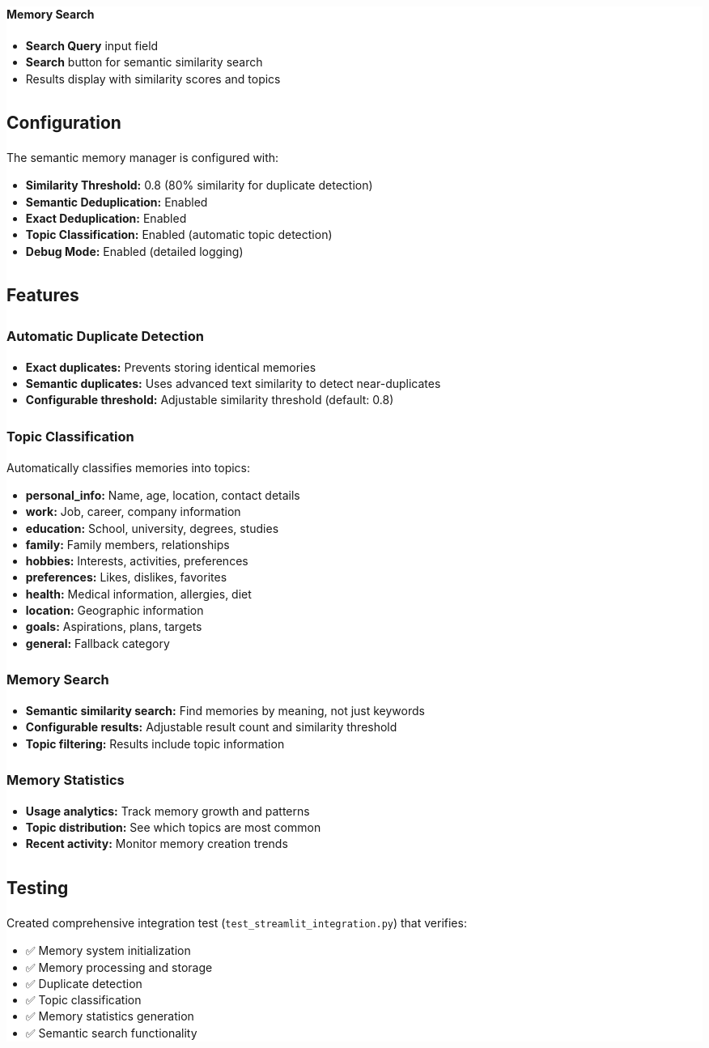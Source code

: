 #### Memory Search
- **Search Query** input field
- **Search** button for semantic similarity search
- Results display with similarity scores and topics

## Configuration

The semantic memory manager is configured with:
- **Similarity Threshold:** 0.8 (80% similarity for duplicate detection)
- **Semantic Deduplication:** Enabled
- **Exact Deduplication:** Enabled  
- **Topic Classification:** Enabled (automatic topic detection)
- **Debug Mode:** Enabled (detailed logging)

## Features

### Automatic Duplicate Detection
- **Exact duplicates:** Prevents storing identical memories
- **Semantic duplicates:** Uses advanced text similarity to detect near-duplicates
- **Configurable threshold:** Adjustable similarity threshold (default: 0.8)

### Topic Classification
Automatically classifies memories into topics:
- **personal_info:** Name, age, location, contact details
- **work:** Job, career, company information
- **education:** School, university, degrees, studies
- **family:** Family members, relationships
- **hobbies:** Interests, activities, preferences
- **preferences:** Likes, dislikes, favorites
- **health:** Medical information, allergies, diet
- **location:** Geographic information
- **goals:** Aspirations, plans, targets
- **general:** Fallback category

### Memory Search
- **Semantic similarity search:** Find memories by meaning, not just keywords
- **Configurable results:** Adjustable result count and similarity threshold
- **Topic filtering:** Results include topic information

### Memory Statistics
- **Usage analytics:** Track memory growth and patterns
- **Topic distribution:** See which topics are most common
- **Recent activity:** Monitor memory creation trends

## Testing

Created comprehensive integration test (`test_streamlit_integration.py`) that verifies:
- ✅ Memory system initialization
- ✅ Memory processing and storage
- ✅ Duplicate detection
- ✅ Topic classification
- ✅ Memory statistics generation
- ✅ Semantic search functionality

